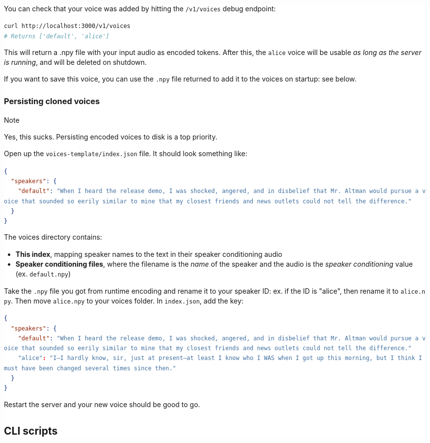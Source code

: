 You can check that your voice was added by hitting the `/v1/voices` debug endpoint:

```bash
curl http://localhost:3000/v1/voices
# Returns ['default', 'alice']
```

This will return a .npy file with your input audio as encoded tokens. After this, the `alice` voice will be usable _as long as the server is running_, and will be deleted on shutdown.

If you want to save this voice, you can use the `.npy` file returned to add it to the voices on startup: see below.


### Persisting cloned voices

> [!NOTE]
> Yes, this sucks. Persisting encoded voices to disk is a top priority.

Open up the `voices-template/index.json` file. It should look something like:

```json
{
  "speakers": {
    "default": "When I heard the release demo, I was shocked, angered, and in disbelief that Mr. Altman would pursue a voice that sounded so eerily similar to mine that my closest friends and news outlets could not tell the difference."
  }
}
```

The voices directory contains:
- **This index**, mapping speaker names to the text in their speaker conditioning audio
- **Speaker conditioning files**, where the filename is the _name_ of the speaker and the audio is the _speaker conditioning_ value (ex. `default.npy`)


Take the `.npy` file you got from runtime encoding and rename it to your speaker ID: ex. if the ID is "alice", then rename it to `alice.npy`.
Then move `alice.npy` to your voices folder. In `index.json`, add the key:

```json
{
  "speakers": {
    "default": "When I heard the release demo, I was shocked, angered, and in disbelief that Mr. Altman would pursue a voice that sounded so eerily similar to mine that my closest friends and news outlets could not tell the difference."
    "alice": "I–I hardly know, sir, just at present–at least I know who I WAS when I got up this morning, but I think I must have been changed several times since then."
  }
}
```

Restart the server and your new voice should be good to go.

## CLI scripts
